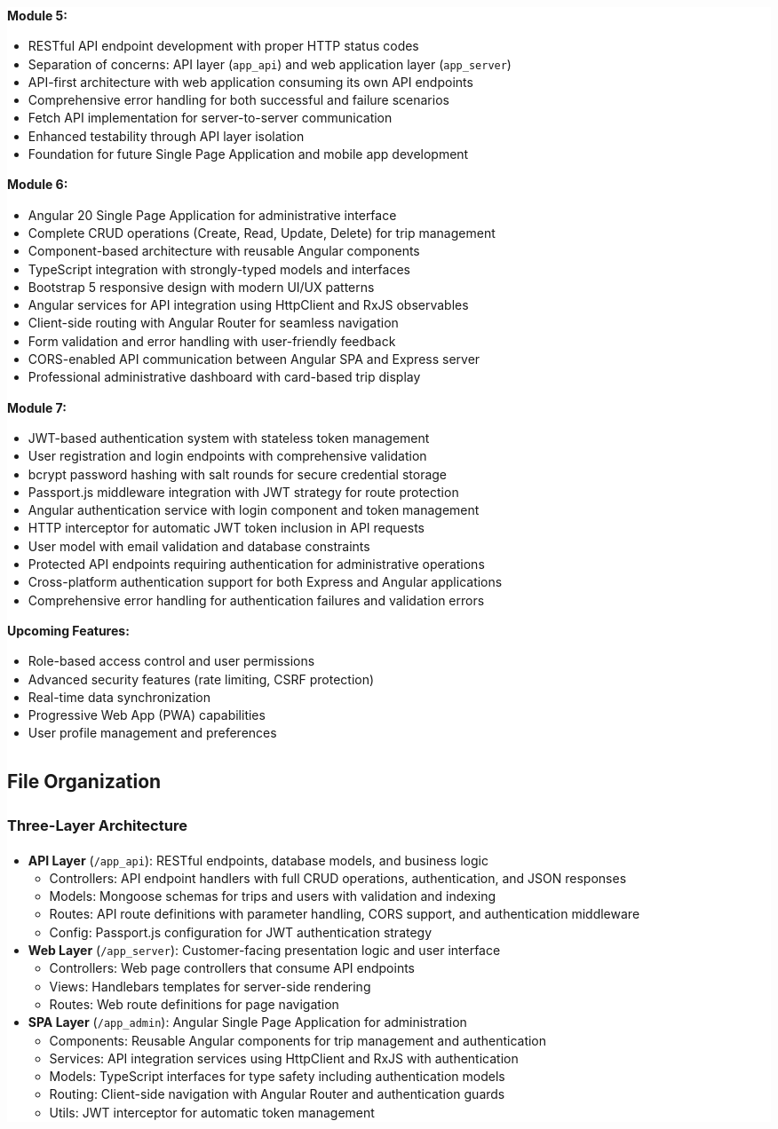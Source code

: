 **Module 5:**

- RESTful API endpoint development with proper HTTP status codes
- Separation of concerns: API layer (`app_api`) and web application layer (`app_server`)
- API-first architecture with web application consuming its own API endpoints
- Comprehensive error handling for both successful and failure scenarios
- Fetch API implementation for server-to-server communication
- Enhanced testability through API layer isolation
- Foundation for future Single Page Application and mobile app development

**Module 6:**

- Angular 20 Single Page Application for administrative interface
- Complete CRUD operations (Create, Read, Update, Delete) for trip management
- Component-based architecture with reusable Angular components
- TypeScript integration with strongly-typed models and interfaces
- Bootstrap 5 responsive design with modern UI/UX patterns
- Angular services for API integration using HttpClient and RxJS observables
- Client-side routing with Angular Router for seamless navigation
- Form validation and error handling with user-friendly feedback
- CORS-enabled API communication between Angular SPA and Express server
- Professional administrative dashboard with card-based trip display

**Module 7:**

- JWT-based authentication system with stateless token management
- User registration and login endpoints with comprehensive validation
- bcrypt password hashing with salt rounds for secure credential storage
- Passport.js middleware integration with JWT strategy for route protection
- Angular authentication service with login component and token management
- HTTP interceptor for automatic JWT token inclusion in API requests
- User model with email validation and database constraints
- Protected API endpoints requiring authentication for administrative operations
- Cross-platform authentication support for both Express and Angular applications
- Comprehensive error handling for authentication failures and validation errors

**Upcoming Features:**

- Role-based access control and user permissions
- Advanced security features (rate limiting, CSRF protection)
- Real-time data synchronization
- Progressive Web App (PWA) capabilities
- User profile management and preferences

## File Organization

### Three-Layer Architecture

- **API Layer** (`/app_api`): RESTful endpoints, database models, and business logic
  - Controllers: API endpoint handlers with full CRUD operations, authentication, and JSON responses
  - Models: Mongoose schemas for trips and users with validation and indexing
  - Routes: API route definitions with parameter handling, CORS support, and authentication middleware
  - Config: Passport.js configuration for JWT authentication strategy
- **Web Layer** (`/app_server`): Customer-facing presentation logic and user interface
  - Controllers: Web page controllers that consume API endpoints
  - Views: Handlebars templates for server-side rendering
  - Routes: Web route definitions for page navigation
- **SPA Layer** (`/app_admin`): Angular Single Page Application for administration
  - Components: Reusable Angular components for trip management and authentication
  - Services: API integration services using HttpClient and RxJS with authentication
  - Models: TypeScript interfaces for type safety including authentication models
  - Routing: Client-side navigation with Angular Router and authentication guards
  - Utils: JWT interceptor for automatic token management
